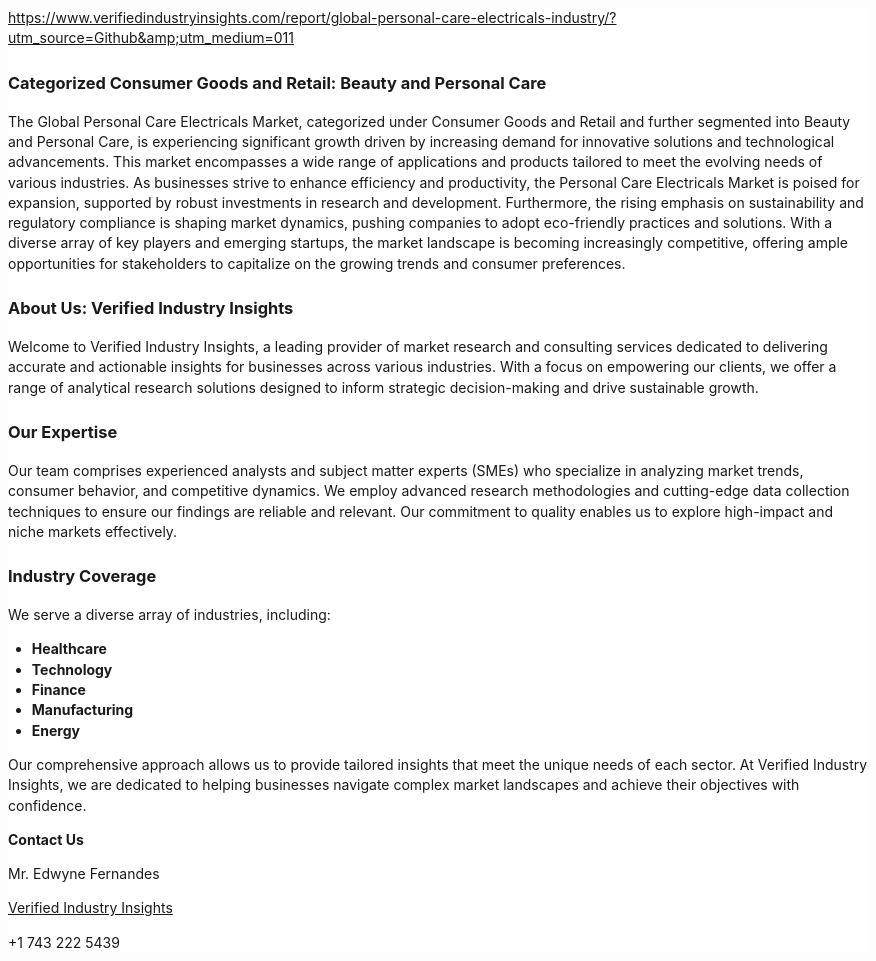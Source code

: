 </strong><a href="https://www.verifiedindustryinsights.com/report/global-personal-care-electricals-industry/?utm_source=Github&amp;utm_medium=011">https://www.verifiedindustryinsights.com/report/global-personal-care-electricals-industry/?utm_source=Github&amp;utm_medium=011</a>&nbsp;</p><h3>Categorized Consumer Goods and Retail: Beauty and Personal Care </h3><p>The Global Personal Care Electricals Market, categorized under Consumer Goods and Retail and further segmented into Beauty and Personal Care, is experiencing significant growth driven by increasing demand for innovative solutions and technological advancements. This market encompasses a wide range of applications and products tailored to meet the evolving needs of various industries. As businesses strive to enhance efficiency and productivity, the Personal Care Electricals Market is poised for expansion, supported by robust investments in research and development. Furthermore, the rising emphasis on sustainability and regulatory compliance is shaping market dynamics, pushing companies to adopt eco-friendly practices and solutions. With a diverse array of key players and emerging startups, the market landscape is becoming increasingly competitive, offering ample opportunities for stakeholders to capitalize on the growing trends and consumer preferences.</p><h3>About Us: Verified Industry Insights</h3><p>Welcome to Verified Industry Insights, a leading provider of market research and consulting services dedicated to delivering accurate and actionable insights for businesses across various industries. With a focus on empowering our clients, we offer a range of analytical research solutions designed to inform strategic decision-making and drive sustainable growth.</p><h3>Our Expertise</h3><p>Our team comprises experienced analysts and subject matter experts (SMEs) who specialize in analyzing market trends, consumer behavior, and competitive dynamics. We employ advanced research methodologies and cutting-edge data collection techniques to ensure our findings are reliable and relevant. Our commitment to quality enables us to explore high-impact and niche markets effectively.</p><h3>Industry Coverage</h3><p>We serve a diverse array of industries, including:</p><ul><li><strong>Healthcare</strong></li><li><strong>Technology</strong></li><li><strong>Finance</strong></li><li><strong>Manufacturing</strong></li><li><strong>Energy</strong></li></ul><p>Our comprehensive approach allows us to provide tailored insights that meet the unique needs of each sector. At Verified Industry Insights, we are dedicated to helping businesses navigate complex market landscapes and achieve their objectives with confidence.</p><p><strong>Contact Us</strong></p><p>Mr. Edwyne Fernandes</p><p><a href="https://www.verifiedindustryinsights.com/">Verified Industry Insights</a></p><p>+1 743 222 5439</p>
